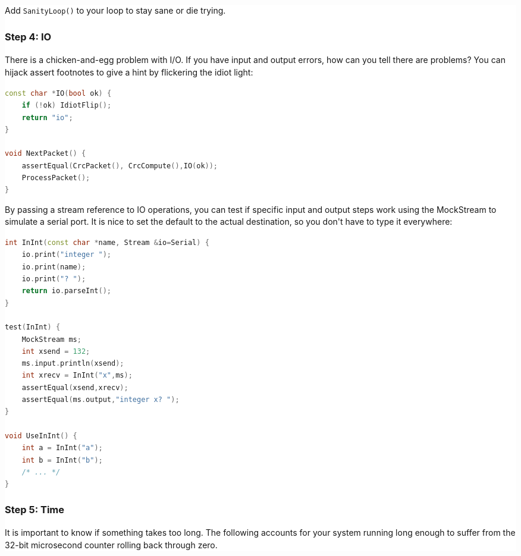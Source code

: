 
Add `SanityLoop()` to your loop to stay sane or die trying.

### Step 4: IO

There is a chicken-and-egg problem with I/O.  If you have input and output errors, how can you tell there are problems?  You can hijack assert footnotes to give a hint by flickering the idiot light:

```c++
const char *IO(bool ok) {
    if (!ok) IdiotFlip();
    return "io";
}

void NextPacket() {
    assertEqual(CrcPacket(), CrcCompute(),IO(ok));
    ProcessPacket();
}
```

By passing a stream reference to IO operations, you can test if specific input and output steps work using the MockStream to simulate a serial port.  It is nice to set the default to the actual destination, so you don't have to type it everywhere:

```c++
int InInt(const char *name, Stream &io=Serial) {
    io.print("integer ");
    io.print(name);
    io.print("? ");
    return io.parseInt();
}

test(InInt) {
    MockStream ms;
    int xsend = 132;
    ms.input.println(xsend);
    int xrecv = InInt("x",ms);
    assertEqual(xsend,xrecv);
    assertEqual(ms.output,"integer x? ");
}

void UseInInt() {
    int a = InInt("a");
    int b = InInt("b");
    /* ... */
}

```

### Step 5: Time

It is important to know if something takes too long.  The following accounts for your system running long enough to suffer from the 32-bit microsecond counter rolling back through zero.

